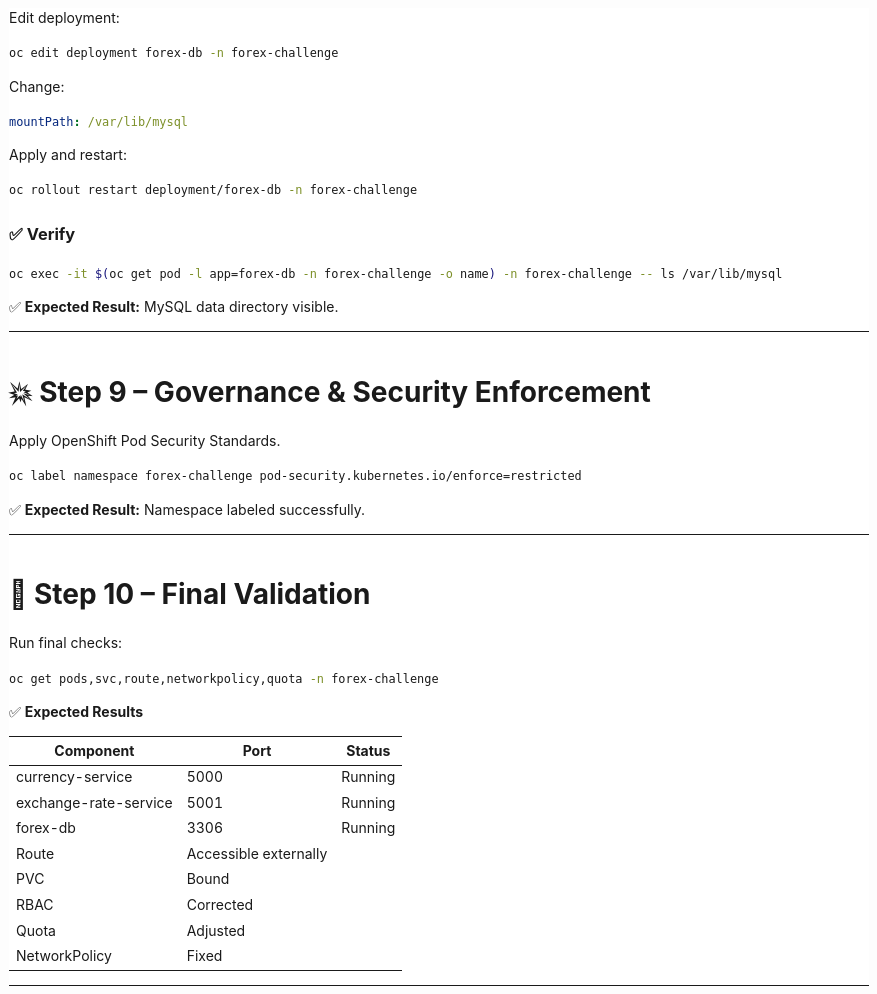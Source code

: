 Edit deployment:

```bash
oc edit deployment forex-db -n forex-challenge
```

Change:

```yaml
mountPath: /var/lib/mysql
```

Apply and restart:

```bash
oc rollout restart deployment/forex-db -n forex-challenge
```

### ✅ Verify

```bash
oc exec -it $(oc get pod -l app=forex-db -n forex-challenge -o name) -n forex-challenge -- ls /var/lib/mysql
```

✅ **Expected Result:** MySQL data directory visible.

---

# 💥 Step 9 – Governance & Security Enforcement

Apply OpenShift Pod Security Standards.

```bash
oc label namespace forex-challenge pod-security.kubernetes.io/enforce=restricted
```

✅ **Expected Result:** Namespace labeled successfully.

---

# 🧭 Step 10 – Final Validation

Run final checks:

```bash
oc get pods,svc,route,networkpolicy,quota -n forex-challenge
```

✅ **Expected Results**

| Component             | Port                  | Status  |
| --------------------- | --------------------- | ------- |
| currency-service      | 5000                  | Running |
| exchange-rate-service | 5001                  | Running |
| forex-db              | 3306                  | Running |
| Route                 | Accessible externally |         |
| PVC                   | Bound                 |         |
| RBAC                  | Corrected             |         |
| Quota                 | Adjusted              |         |
| NetworkPolicy         | Fixed                 |         |

---